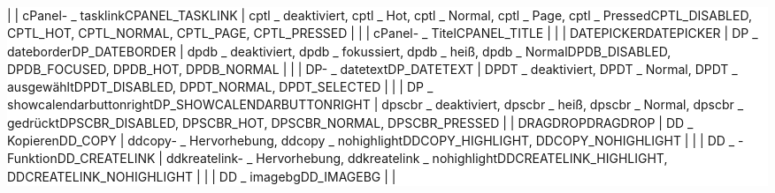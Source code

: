|                | <span data-ttu-id="40c9f-181">cPanel- \_ tasklink</span><span class="sxs-lookup"><span data-stu-id="40c9f-181">CPANEL\_TASKLINK</span></span>                    | <span data-ttu-id="40c9f-182">cptl \_ deaktiviert, cptl \_ Hot, cptl \_ Normal, cptl \_ Page, cptl \_ Pressed</span><span class="sxs-lookup"><span data-stu-id="40c9f-182">CPTL\_DISABLED, CPTL\_HOT, CPTL\_NORMAL, CPTL\_PAGE, CPTL\_PRESSED</span></span>                                                                                                                                                                                                                                                                                                                                             |
|                | <span data-ttu-id="40c9f-183">cPanel- \_ Titel</span><span class="sxs-lookup"><span data-stu-id="40c9f-183">CPANEL\_TITLE</span></span>                       |                                                                                                                                                                                                                                                                                                                                                                                                                |
| <span data-ttu-id="40c9f-184">DATEPICKER</span><span class="sxs-lookup"><span data-stu-id="40c9f-184">DATEPICKER</span></span>     | <span data-ttu-id="40c9f-185">DP \_ dateborder</span><span class="sxs-lookup"><span data-stu-id="40c9f-185">DP\_DATEBORDER</span></span>                      | <span data-ttu-id="40c9f-186">dpdb \_ deaktiviert, dpdb \_ fokussiert, dpdb \_ heiß, dpdb \_ Normal</span><span class="sxs-lookup"><span data-stu-id="40c9f-186">DPDB\_DISABLED, DPDB\_FOCUSED, DPDB\_HOT, DPDB\_NORMAL</span></span>                                                                                                                                                                                                                                                                                                                                                         |
|                | <span data-ttu-id="40c9f-187">DP- \_ datetext</span><span class="sxs-lookup"><span data-stu-id="40c9f-187">DP\_DATETEXT</span></span>                        | <span data-ttu-id="40c9f-188">DPDT \_ deaktiviert, DPDT \_ Normal, DPDT \_ ausgewählt</span><span class="sxs-lookup"><span data-stu-id="40c9f-188">DPDT\_DISABLED, DPDT\_NORMAL, DPDT\_SELECTED</span></span>                                                                                                                                                                                                                                                                                                                                                                   |
|                | <span data-ttu-id="40c9f-189">DP \_ showcalendarbuttonright</span><span class="sxs-lookup"><span data-stu-id="40c9f-189">DP\_SHOWCALENDARBUTTONRIGHT</span></span>         | <span data-ttu-id="40c9f-190">dpscbr \_ deaktiviert, dpscbr \_ heiß, dpscbr \_ Normal, dpscbr \_ gedrückt</span><span class="sxs-lookup"><span data-stu-id="40c9f-190">DPSCBR\_DISABLED, DPSCBR\_HOT, DPSCBR\_NORMAL, DPSCBR\_PRESSED</span></span>                                                                                                                                                                                                                                                                                                                                                 |
| <span data-ttu-id="40c9f-191">DRAGDROP</span><span class="sxs-lookup"><span data-stu-id="40c9f-191">DRAGDROP</span></span>       | <span data-ttu-id="40c9f-192">DD \_ Kopieren</span><span class="sxs-lookup"><span data-stu-id="40c9f-192">DD\_COPY</span></span>                            | <span data-ttu-id="40c9f-193">ddcopy- \_ Hervorhebung, ddcopy \_ nohighlight</span><span class="sxs-lookup"><span data-stu-id="40c9f-193">DDCOPY\_HIGHLIGHT, DDCOPY\_NOHIGHLIGHT</span></span>                                                                                                                                                                                                                                                                                                                                                                         |
|                | <span data-ttu-id="40c9f-194">DD \_ -Funktion</span><span class="sxs-lookup"><span data-stu-id="40c9f-194">DD\_CREATELINK</span></span>                      | <span data-ttu-id="40c9f-195">ddkreatelink- \_ Hervorhebung, ddkreatelink \_ nohighlight</span><span class="sxs-lookup"><span data-stu-id="40c9f-195">DDCREATELINK\_HIGHLIGHT, DDCREATELINK\_NOHIGHLIGHT</span></span>                                                                                                                                                                                                                                                                                                                                                             |
|                | <span data-ttu-id="40c9f-196">DD \_ imagebg</span><span class="sxs-lookup"><span data-stu-id="40c9f-196">DD\_IMAGEBG</span></span>                         |                                                                                                                                                                                                                                                                                                                                                                                                                |